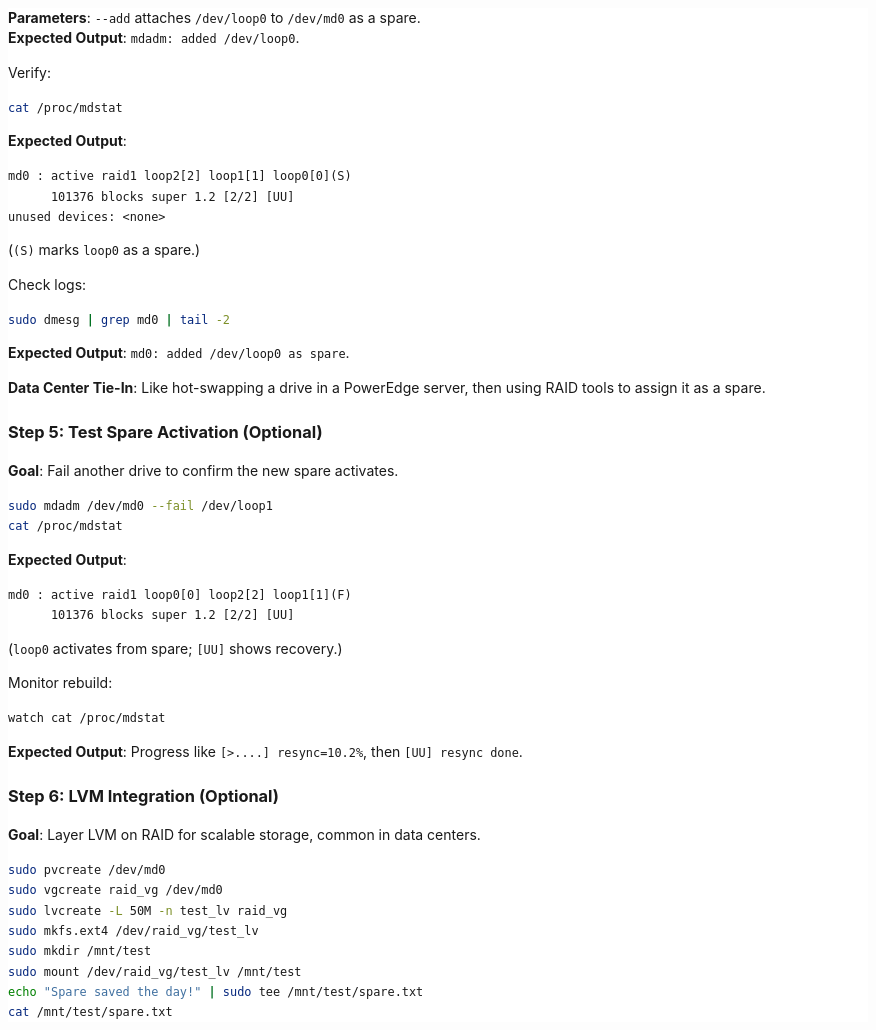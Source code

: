 **Parameters**: `--add` attaches `/dev/loop0` to `/dev/md0` as a spare.  
**Expected Output**: `mdadm: added /dev/loop0`.

Verify:

```bash
cat /proc/mdstat
```

**Expected Output**:

```
md0 : active raid1 loop2[2] loop1[1] loop0[0](S)
      101376 blocks super 1.2 [2/2] [UU]
unused devices: <none>
```

(`(S)` marks `loop0` as a spare.)

Check logs:

```bash
sudo dmesg | grep md0 | tail -2
```

**Expected Output**: `md0: added /dev/loop0 as spare`.

**Data Center Tie-In**: Like hot-swapping a drive in a PowerEdge server, then using RAID tools to assign it as a spare.

### Step 5: Test Spare Activation (Optional)

**Goal**: Fail another drive to confirm the new spare activates.

```bash
sudo mdadm /dev/md0 --fail /dev/loop1
cat /proc/mdstat
```

**Expected Output**:

```
md0 : active raid1 loop0[0] loop2[2] loop1[1](F)
      101376 blocks super 1.2 [2/2] [UU]
```

(`loop0` activates from spare; `[UU]` shows recovery.)

Monitor rebuild:

```bash
watch cat /proc/mdstat
```

**Expected Output**: Progress like `[>....] resync=10.2%`, then `[UU] resync done`.

### Step 6: LVM Integration (Optional)

**Goal**: Layer LVM on RAID for scalable storage, common in data centers.

```bash
sudo pvcreate /dev/md0
sudo vgcreate raid_vg /dev/md0
sudo lvcreate -L 50M -n test_lv raid_vg
sudo mkfs.ext4 /dev/raid_vg/test_lv
sudo mkdir /mnt/test
sudo mount /dev/raid_vg/test_lv /mnt/test
echo "Spare saved the day!" | sudo tee /mnt/test/spare.txt
cat /mnt/test/spare.txt
```
